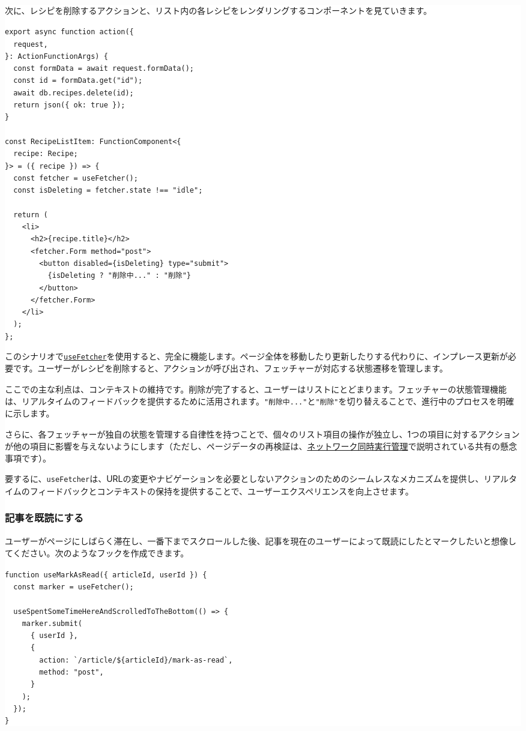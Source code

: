 次に、レシピを削除するアクションと、リスト内の各レシピをレンダリングするコンポーネントを見ていきます。

```tsx filename=app/routes/recipes/_index.tsx lines=[7,13,19]
export async function action({
  request,
}: ActionFunctionArgs) {
  const formData = await request.formData();
  const id = formData.get("id");
  await db.recipes.delete(id);
  return json({ ok: true });
}

const RecipeListItem: FunctionComponent<{
  recipe: Recipe;
}> = ({ recipe }) => {
  const fetcher = useFetcher();
  const isDeleting = fetcher.state !== "idle";

  return (
    <li>
      <h2>{recipe.title}</h2>
      <fetcher.Form method="post">
        <button disabled={isDeleting} type="submit">
          {isDeleting ? "削除中..." : "削除"}
        </button>
      </fetcher.Form>
    </li>
  );
};
```

このシナリオで[`useFetcher`][use_fetcher]を使用すると、完全に機能します。ページ全体を移動したり更新したりする代わりに、インプレース更新が必要です。ユーザーがレシピを削除すると、アクションが呼び出され、フェッチャーが対応する状態遷移を管理します。

ここでの主な利点は、コンテキストの維持です。削除が完了すると、ユーザーはリストにとどまります。フェッチャーの状態管理機能は、リアルタイムのフィードバックを提供するために活用されます。`"削除中..."`と`"削除"`を切り替えることで、進行中のプロセスを明確に示します。

さらに、各フェッチャーが独自の状態を管理する自律性を持つことで、個々のリスト項目の操作が独立し、1つの項目に対するアクションが他の項目に影響を与えないようにします（ただし、ページデータの再検証は、[ネットワーク同時実行管理][network_concurrency_management]で説明されている共有の懸念事項です）。

要するに、`useFetcher`は、URLの変更やナビゲーションを必要としないアクションのためのシームレスなメカニズムを提供し、リアルタイムのフィードバックとコンテキストの保持を提供することで、ユーザーエクスペリエンスを向上させます。

### 記事を既読にする

ユーザーがページにしばらく滞在し、一番下までスクロールした後、記事を現在のユーザーによって既読にしたとマークしたいと想像してください。次のようなフックを作成できます。

```tsx
function useMarkAsRead({ articleId, userId }) {
  const marker = useFetcher();

  useSpentSomeTimeHereAndScrolledToTheBottom(() => {
    marker.submit(
      { userId },
      {
        action: `/article/${articleId}/mark-as-read`,
        method: "post",
      }
    );
  });
}
```


[form_component]: ../components/form
[use_action_data]: ../hooks/use-action-data
[use_fetcher]: ../hooks/use-fetcher
[use_navigation]: ../hooks/use-navigation
[network_concurrency_management]: ./concurrency